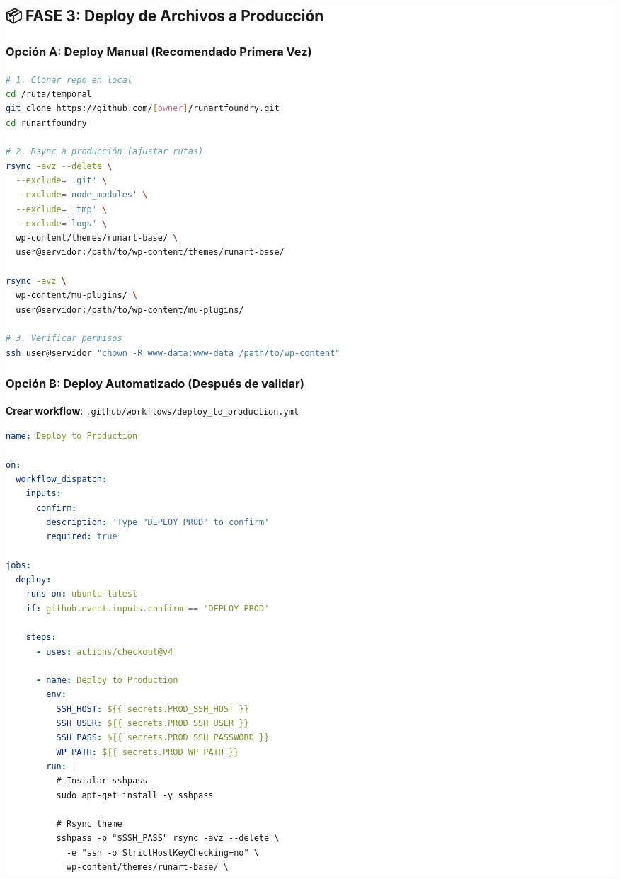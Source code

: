 
## 📦 FASE 3: Deploy de Archivos a Producción

### Opción A: Deploy Manual (Recomendado Primera Vez)

```bash
# 1. Clonar repo en local
cd /ruta/temporal
git clone https://github.com/[owner]/runartfoundry.git
cd runartfoundry

# 2. Rsync a producción (ajustar rutas)
rsync -avz --delete \
  --exclude='.git' \
  --exclude='node_modules' \
  --exclude='_tmp' \
  --exclude='logs' \
  wp-content/themes/runart-base/ \
  user@servidor:/path/to/wp-content/themes/runart-base/

rsync -avz \
  wp-content/mu-plugins/ \
  user@servidor:/path/to/wp-content/mu-plugins/

# 3. Verificar permisos
ssh user@servidor "chown -R www-data:www-data /path/to/wp-content"
```

### Opción B: Deploy Automatizado (Después de validar)

**Crear workflow**: `.github/workflows/deploy_to_production.yml`

```yaml
name: Deploy to Production

on:
  workflow_dispatch:
    inputs:
      confirm:
        description: 'Type "DEPLOY PROD" to confirm'
        required: true

jobs:
  deploy:
    runs-on: ubuntu-latest
    if: github.event.inputs.confirm == 'DEPLOY PROD'
    
    steps:
      - uses: actions/checkout@v4
      
      - name: Deploy to Production
        env:
          SSH_HOST: ${{ secrets.PROD_SSH_HOST }}
          SSH_USER: ${{ secrets.PROD_SSH_USER }}
          SSH_PASS: ${{ secrets.PROD_SSH_PASSWORD }}
          WP_PATH: ${{ secrets.PROD_WP_PATH }}
        run: |
          # Instalar sshpass
          sudo apt-get install -y sshpass
          
          # Rsync theme
          sshpass -p "$SSH_PASS" rsync -avz --delete \
            -e "ssh -o StrictHostKeyChecking=no" \
            wp-content/themes/runart-base/ \
```